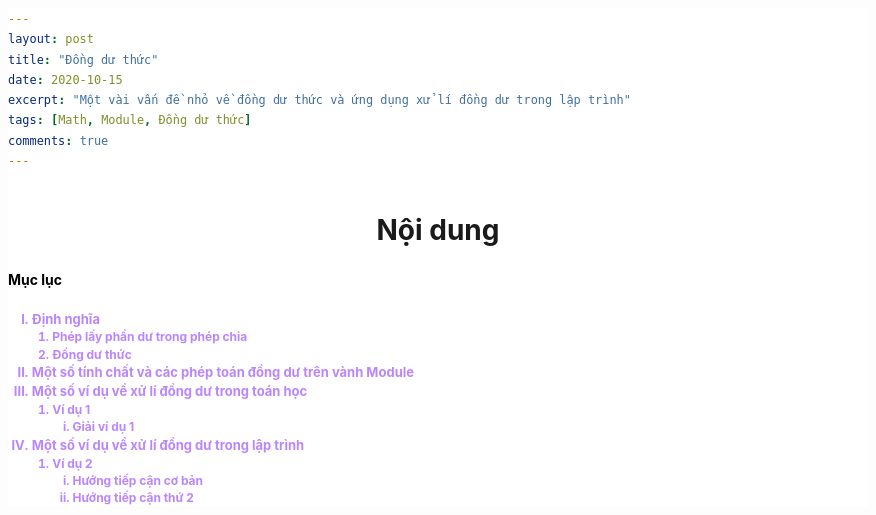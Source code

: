 ```yaml
---
layout: post
title: "Đồng dư thức"
date: 2020-10-15
excerpt: "Một vài vấn đề nhỏ về đồng dư thức và ứng dụng xử lí đồng dư trong lập trình"
tags: [Math, Module, Đồng dư thức]
comments: true
---
```

<h1 align="center">
    Nội dung
</h1> 
<h4>
	<a href="#" style="text-decoration: none; color: black">Mục lục</a>
</h4>
<div align="left" >
    <h4>
    	<ol type = "I">
        	<li style = "font-size:13px; color: #bb86fc">
                <a href="#dinh-nghia" style="text-decoration: none; color:#bb86fc">Định nghĩa
                    <ol style = "font-size: 12px">
                        <li style = "color: #bb86fc">
                            <a href="#phép-lấy-phần-dư-trong-phép-chia" style="text-decoration: none; color:#bb86fc">Phép lấy phần dư trong phép chia</a> 
                        </li>
                        <li>
                            <a href="#đồng-dư-thức" style="text-decoration: none; color:#bb86fc">Đồng dư thức</a> 
                        </li>
        		    </ol>
                </a>
            </li>
            <li style = "font-size:13px; color: #bb86fc">
                <a href="#mot-so-tinh-chat-va-cac-phep-toan-dong-du-tren-vanh-module" style="text-decoration: none; color:#bb86fc">Một số tính chất và các phép toán đồng dư trên vành Module</a>
            </li>
            <li style = "font-size:13px; color: #bb86fc">
                <a href="#mot-so-vi-du-ve-xu-li-dong-du-trong-toan-hoc" style="text-decoration: none; color:#bb86fc">Một số ví dụ về xử lí đồng dư trong toán học
                    <ol style = "font-size: 12px">
                        <li style = "color: #bb86fc">
                            <a href="#ví-dụ-1" style="text-decoration: none; color:#bb86fc">Ví dụ 1
                                <ol style = "font-size: 12px" type = "i">
                                    <li style = "color: #bb86fc"><a href="#giải" style="text-decoration: none; color:#bb86fc">Giải ví dụ 1</a> </li>
                                </ol>
                            </a> 
                        </li>
        		    </ol>
                </a>
            </li>
            <li style = "font-size:13px; color: #bb86fc">
                <a href="#mot-so-vi-du-ve-xu-li-dong-du-trong-lap-trinh" style="text-decoration: none; color:#bb86fc">Một số ví dụ về xử lí đồng dư trong lập trình
                    <ol style = "font-size: 12px">
                        <li style = "color: #bb86fc">
                            <a href="#ví-dụ-2" style="text-decoration: none; color:#bb86fc">Ví dụ 2
                                <ol style = "font-size: 12px" type = "i">
                                    <li style = "color: #bb86fc"><a href="#hướng-tiếp-cận-cơ-bản" style="text-decoration: none; color:#bb86fc">Hướng tiếp cận cơ bản</a> </li>
                                    <li style = "color: #bb86fc"><a href="#hướng-tiếp-cận-thứ-2" style="text-decoration: none; color:#bb86fc">Hướng tiếp cận thứ 2</a> </li>
                                </ol>